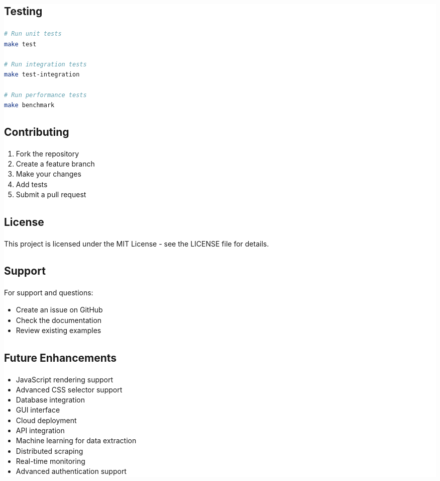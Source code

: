 ## Testing

```bash
# Run unit tests
make test

# Run integration tests
make test-integration

# Run performance tests
make benchmark
```

## Contributing

1. Fork the repository
2. Create a feature branch
3. Make your changes
4. Add tests
5. Submit a pull request

## License

This project is licensed under the MIT License - see the LICENSE file for details.

## Support

For support and questions:
- Create an issue on GitHub
- Check the documentation
- Review existing examples

## Future Enhancements

- JavaScript rendering support
- Advanced CSS selector support
- Database integration
- GUI interface
- Cloud deployment
- API integration
- Machine learning for data extraction
- Distributed scraping
- Real-time monitoring
- Advanced authentication support
